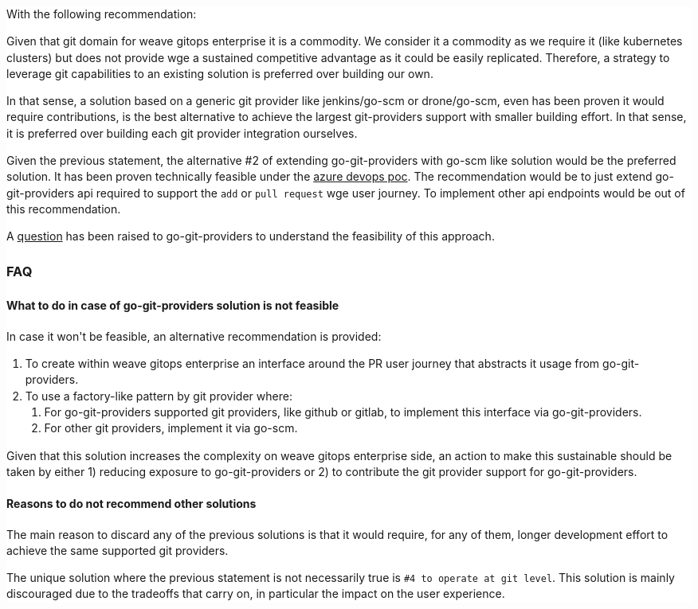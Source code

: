 With the following recommendation:

Given that git domain for weave gitops enterprise it is a commodity. We consider it a commodity as we require it (like kubernetes clusters)
but does not provide wge a sustained competitive advantage as it could be easily replicated. Therefore, a strategy 
to leverage git capabilities to an existing solution is preferred over building our own. 

In that sense, a solution based on a generic git provider like jenkins/go-scm or drone/go-scm, 
even has been proven it would require contributions, is the best alternative to achieve the largest git-providers support 
with smaller building effort. In that sense, it is preferred over building each git provider integration ourselves. 

Given the previous statement, the alternative #2 of extending go-git-providers with go-scm like solution would be 
the preferred solution. It has been proven technically feasible under the [azure devops poc](https://github.com/weaveworks/weave-gitops-enterprise/issues/1704).
The recommendation would be to just extend go-git-providers api required to support the `add` or `pull request` wge user journey. 
To implement other api endpoints would be out of this recommendation.

A [question](https://github.com/fluxcd/flux2/discussions/3292) has been raised to go-git-providers to understand the feasibility of this approach. 

### FAQ

#### What to do in case of go-git-providers solution is not feasible 

In case it won't be feasible, an alternative recommendation is provided:

1. To create within weave gitops enterprise an interface around the PR user journey that abstracts it usage from go-git-providers.
2. To use a factory-like pattern by git provider where:
   1. For go-git-providers supported git providers, like github or gitlab, to implement this interface via go-git-providers.
   2. For other git providers, implement it via go-scm.

Given that this solution increases the complexity on weave gitops enterprise side, an action to make this sustainable
should be taken by either 1) reducing exposure to go-git-providers or 2) to contribute the git provider support for go-git-providers.

#### Reasons to do not recommend other solutions

The main reason to discard any of the previous solutions is that it would require, for any of them, longer
development effort to achieve the same supported git providers.

The unique solution where the previous statement is not necessarily true is `#4 to operate at git level`. This
solution is mainly discouraged due to the tradeoffs that carry on, in particular the impact on the user experience. 
